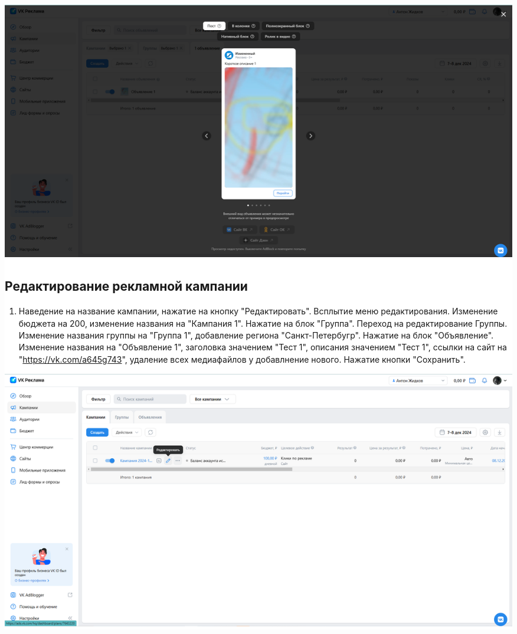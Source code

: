 ![alt text](image-51.png)

## Редактирование рекламной кампании

1. Наведение на название кампании, нажатие на кнопку "Редактировать". Всплытие меню редактирования. Изменение бюджета на 200, изменение названия на "Кампания 1". Нажатие на блок "Группа". Переход на редактирование Группы. Изменение названия группы на "Группа 1", добавление региона "Санкт-Петербугр". Нажатие на блок "Объявление". Изменение названия на "Объявление 1", заголовка значением "Тест 1", описания значением "Тест 1", ссылки на сайт на "https://vk.com/a645g743", удаление всех медиафайлов у добавлнение нового. Нажатие кнопки "Сохранить".

![alt text](image-44.png)